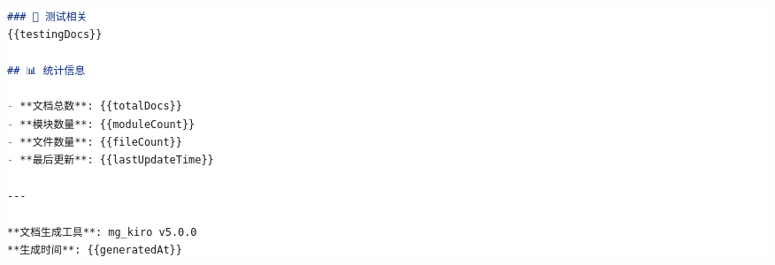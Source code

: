 ```markdown
### 🧪 测试相关
{{testingDocs}}

## 📊 统计信息

- **文档总数**: {{totalDocs}}
- **模块数量**: {{moduleCount}}
- **文件数量**: {{fileCount}}
- **最后更新**: {{lastUpdateTime}}

---

**文档生成工具**: mg_kiro v5.0.0  
**生成时间**: {{generatedAt}}
```